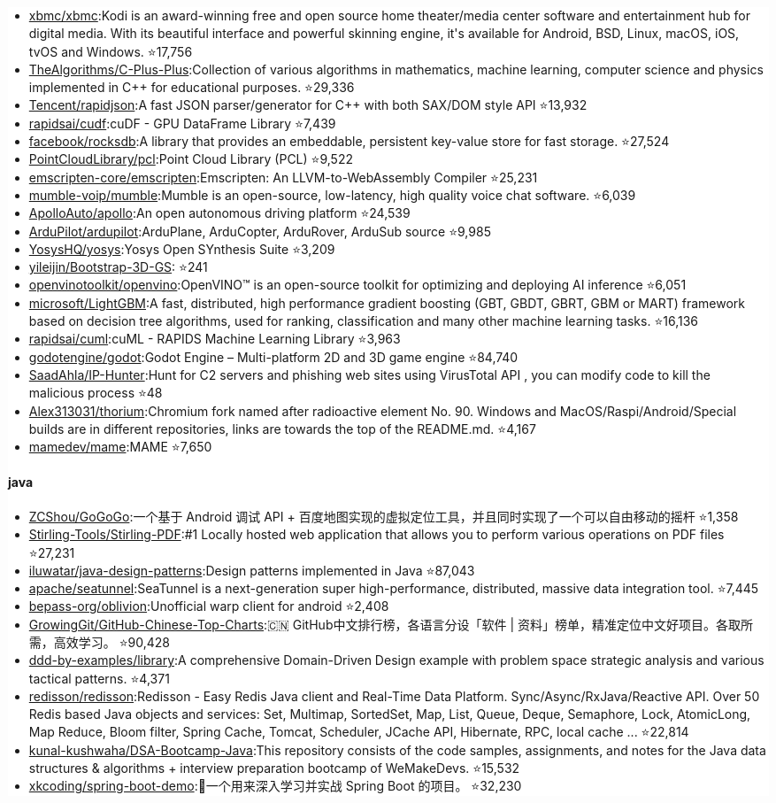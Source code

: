 * [xbmc/xbmc](https://github.com/xbmc/xbmc):Kodi is an award-winning free and open source home theater/media center software and entertainment hub for digital media. With its beautiful interface and powerful skinning engine, it's available for Android, BSD, Linux, macOS, iOS, tvOS and Windows. ⭐17,756
* [TheAlgorithms/C-Plus-Plus](https://github.com/TheAlgorithms/C-Plus-Plus):Collection of various algorithms in mathematics, machine learning, computer science and physics implemented in C++ for educational purposes. ⭐29,336
* [Tencent/rapidjson](https://github.com/Tencent/rapidjson):A fast JSON parser/generator for C++ with both SAX/DOM style API ⭐13,932
* [rapidsai/cudf](https://github.com/rapidsai/cudf):cuDF - GPU DataFrame Library ⭐7,439
* [facebook/rocksdb](https://github.com/facebook/rocksdb):A library that provides an embeddable, persistent key-value store for fast storage. ⭐27,524
* [PointCloudLibrary/pcl](https://github.com/PointCloudLibrary/pcl):Point Cloud Library (PCL) ⭐9,522
* [emscripten-core/emscripten](https://github.com/emscripten-core/emscripten):Emscripten: An LLVM-to-WebAssembly Compiler ⭐25,231
* [mumble-voip/mumble](https://github.com/mumble-voip/mumble):Mumble is an open-source, low-latency, high quality voice chat software. ⭐6,039
* [ApolloAuto/apollo](https://github.com/ApolloAuto/apollo):An open autonomous driving platform ⭐24,539
* [ArduPilot/ardupilot](https://github.com/ArduPilot/ardupilot):ArduPlane, ArduCopter, ArduRover, ArduSub source ⭐9,985
* [YosysHQ/yosys](https://github.com/YosysHQ/yosys):Yosys Open SYnthesis Suite ⭐3,209
* [yileijin/Bootstrap-3D-GS](https://github.com/yileijin/Bootstrap-3D-GS): ⭐241
* [openvinotoolkit/openvino](https://github.com/openvinotoolkit/openvino):OpenVINO™ is an open-source toolkit for optimizing and deploying AI inference ⭐6,051
* [microsoft/LightGBM](https://github.com/microsoft/LightGBM):A fast, distributed, high performance gradient boosting (GBT, GBDT, GBRT, GBM or MART) framework based on decision tree algorithms, used for ranking, classification and many other machine learning tasks. ⭐16,136
* [rapidsai/cuml](https://github.com/rapidsai/cuml):cuML - RAPIDS Machine Learning Library ⭐3,963
* [godotengine/godot](https://github.com/godotengine/godot):Godot Engine – Multi-platform 2D and 3D game engine ⭐84,740
* [SaadAhla/IP-Hunter](https://github.com/SaadAhla/IP-Hunter):Hunt for C2 servers and phishing web sites using VirusTotal API , you can modify code to kill the malicious process ⭐48
* [Alex313031/thorium](https://github.com/Alex313031/thorium):Chromium fork named after radioactive element No. 90. Windows and MacOS/Raspi/Android/Special builds are in different repositories, links are towards the top of the README.md. ⭐4,167
* [mamedev/mame](https://github.com/mamedev/mame):MAME ⭐7,650

#### java
* [ZCShou/GoGoGo](https://github.com/ZCShou/GoGoGo):一个基于 Android 调试 API + 百度地图实现的虚拟定位工具，并且同时实现了一个可以自由移动的摇杆 ⭐1,358
* [Stirling-Tools/Stirling-PDF](https://github.com/Stirling-Tools/Stirling-PDF):#1 Locally hosted web application that allows you to perform various operations on PDF files ⭐27,231
* [iluwatar/java-design-patterns](https://github.com/iluwatar/java-design-patterns):Design patterns implemented in Java ⭐87,043
* [apache/seatunnel](https://github.com/apache/seatunnel):SeaTunnel is a next-generation super high-performance, distributed, massive data integration tool. ⭐7,445
* [bepass-org/oblivion](https://github.com/bepass-org/oblivion):Unofficial warp client for android ⭐2,408
* [GrowingGit/GitHub-Chinese-Top-Charts](https://github.com/GrowingGit/GitHub-Chinese-Top-Charts):🇨🇳 GitHub中文排行榜，各语言分设「软件 | 资料」榜单，精准定位中文好项目。各取所需，高效学习。 ⭐90,428
* [ddd-by-examples/library](https://github.com/ddd-by-examples/library):A comprehensive Domain-Driven Design example with problem space strategic analysis and various tactical patterns. ⭐4,371
* [redisson/redisson](https://github.com/redisson/redisson):Redisson - Easy Redis Java client and Real-Time Data Platform. Sync/Async/RxJava/Reactive API. Over 50 Redis based Java objects and services: Set, Multimap, SortedSet, Map, List, Queue, Deque, Semaphore, Lock, AtomicLong, Map Reduce, Bloom filter, Spring Cache, Tomcat, Scheduler, JCache API, Hibernate, RPC, local cache ... ⭐22,814
* [kunal-kushwaha/DSA-Bootcamp-Java](https://github.com/kunal-kushwaha/DSA-Bootcamp-Java):This repository consists of the code samples, assignments, and notes for the Java data structures & algorithms + interview preparation bootcamp of WeMakeDevs. ⭐15,532
* [xkcoding/spring-boot-demo](https://github.com/xkcoding/spring-boot-demo):🚀一个用来深入学习并实战 Spring Boot 的项目。 ⭐32,230